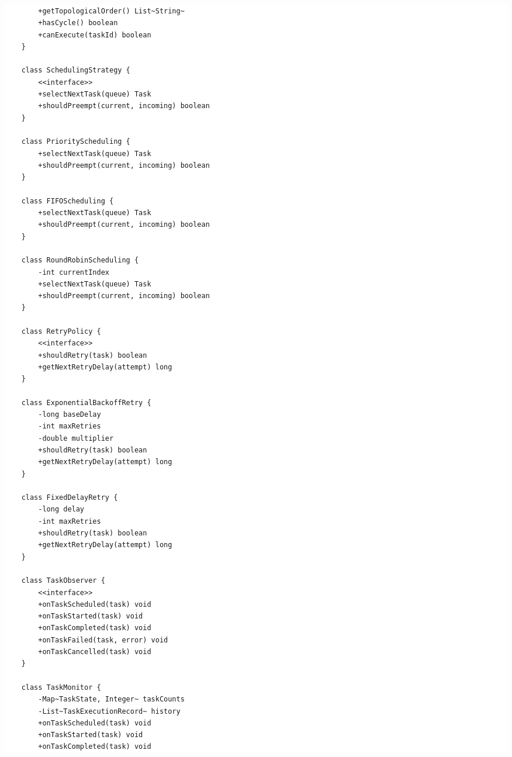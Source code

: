```mermaid
        +getTopologicalOrder() List~String~
        +hasCycle() boolean
        +canExecute(taskId) boolean
    }

    class SchedulingStrategy {
        <<interface>>
        +selectNextTask(queue) Task
        +shouldPreempt(current, incoming) boolean
    }

    class PriorityScheduling {
        +selectNextTask(queue) Task
        +shouldPreempt(current, incoming) boolean
    }

    class FIFOScheduling {
        +selectNextTask(queue) Task
        +shouldPreempt(current, incoming) boolean
    }

    class RoundRobinScheduling {
        -int currentIndex
        +selectNextTask(queue) Task
        +shouldPreempt(current, incoming) boolean
    }

    class RetryPolicy {
        <<interface>>
        +shouldRetry(task) boolean
        +getNextRetryDelay(attempt) long
    }

    class ExponentialBackoffRetry {
        -long baseDelay
        -int maxRetries
        -double multiplier
        +shouldRetry(task) boolean
        +getNextRetryDelay(attempt) long
    }

    class FixedDelayRetry {
        -long delay
        -int maxRetries
        +shouldRetry(task) boolean
        +getNextRetryDelay(attempt) long
    }

    class TaskObserver {
        <<interface>>
        +onTaskScheduled(task) void
        +onTaskStarted(task) void
        +onTaskCompleted(task) void
        +onTaskFailed(task, error) void
        +onTaskCancelled(task) void
    }

    class TaskMonitor {
        -Map~TaskState, Integer~ taskCounts
        -List~TaskExecutionRecord~ history
        +onTaskScheduled(task) void
        +onTaskStarted(task) void
        +onTaskCompleted(task) void
```